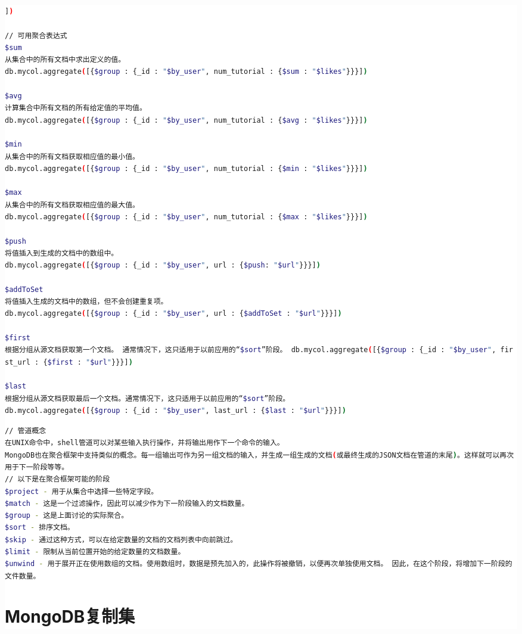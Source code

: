 ``` bash
])

// 可用聚合表达式
$sum	
从集合中的所有文档中求出定义的值。
db.mycol.aggregate([{$group : {_id : "$by_user", num_tutorial : {$sum : "$likes"}}}])

$avg	
计算集合中所有文档的所有给定值的平均值。
db.mycol.aggregate([{$group : {_id : "$by_user", num_tutorial : {$avg : "$likes"}}}])

$min	
从集合中的所有文档获取相应值的最小值。	
db.mycol.aggregate([{$group : {_id : "$by_user", num_tutorial : {$min : "$likes"}}}])

$max	
从集合中的所有文档获取相应值的最大值。	
db.mycol.aggregate([{$group : {_id : "$by_user", num_tutorial : {$max : "$likes"}}}])

$push	
将值插入到生成的文档中的数组中。	
db.mycol.aggregate([{$group : {_id : "$by_user", url : {$push: "$url"}}}])

$addToSet	
将值插入生成的文档中的数组，但不会创建重复项。	
db.mycol.aggregate([{$group : {_id : "$by_user", url : {$addToSet : "$url"}}}])

$first	
根据分组从源文档获取第一个文档。 通常情况下，这只适用于以前应用的“$sort”阶段。	db.mycol.aggregate([{$group : {_id : "$by_user", first_url : {$first : "$url"}}}])

$last	
根据分组从源文档获取最后一个文档。通常情况下，这只适用于以前应用的“$sort”阶段。	
db.mycol.aggregate([{$group : {_id : "$by_user", last_url : {$last : "$url"}}}])
```

``` bash
// 管道概念   
在UNIX命令中，shell管道可以对某些输入执行操作，并将输出用作下一个命令的输入。
MongoDB也在聚合框架中支持类似的概念。每一组输出可作为另一组文档的输入，并生成一组生成的文档(或最终生成的JSON文档在管道的末尾)。这样就可以再次用于下一阶段等等。
// 以下是在聚合框架可能的阶段
$project - 用于从集合中选择一些特定字段。
$match - 这是一个过滤操作，因此可以减少作为下一阶段输入的文档数量。
$group - 这是上面讨论的实际聚合。
$sort - 排序文档。
$skip - 通过这种方式，可以在给定数量的文档的文档列表中向前跳过。
$limit - 限制从当前位置开始的给定数量的文档数量。
$unwind - 用于展开正在使用数组的文档。使用数组时，数据是预先加入的，此操作将被撤销，以便再次单独使用文档。 因此，在这个阶段，将增加下一阶段的文件数量。
```

# MongoDB复制集
